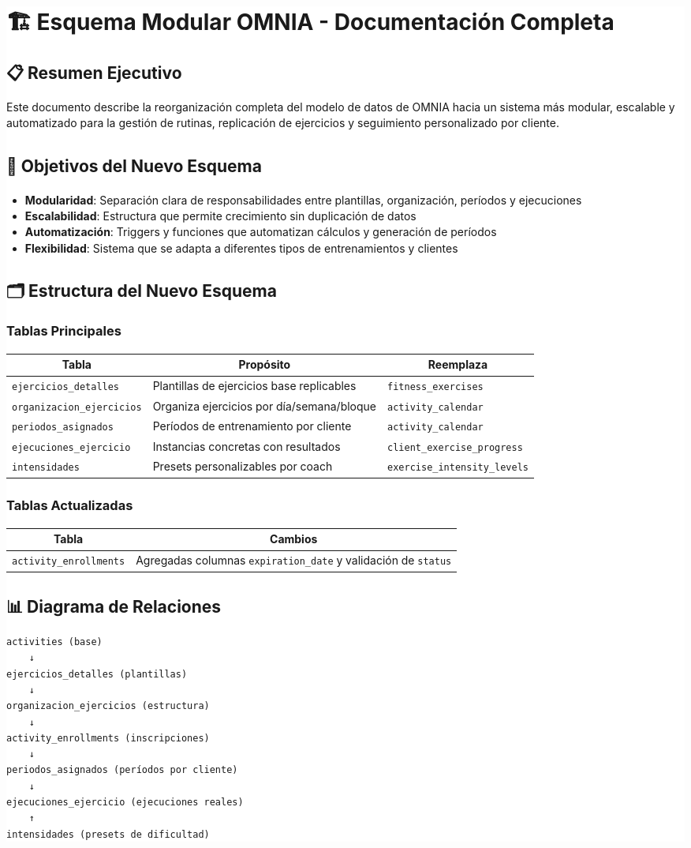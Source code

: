 # 🏗️ Esquema Modular OMNIA - Documentación Completa

## 📋 Resumen Ejecutivo

Este documento describe la reorganización completa del modelo de datos de OMNIA hacia un sistema más modular, escalable y automatizado para la gestión de rutinas, replicación de ejercicios y seguimiento personalizado por cliente.

## 🎯 Objetivos del Nuevo Esquema

- **Modularidad**: Separación clara de responsabilidades entre plantillas, organización, períodos y ejecuciones
- **Escalabilidad**: Estructura que permite crecimiento sin duplicación de datos
- **Automatización**: Triggers y funciones que automatizan cálculos y generación de períodos
- **Flexibilidad**: Sistema que se adapta a diferentes tipos de entrenamientos y clientes

## 🗂️ Estructura del Nuevo Esquema

### Tablas Principales

| Tabla | Propósito | Reemplaza |
|-------|-----------|-----------|
| `ejercicios_detalles` | Plantillas de ejercicios base replicables | `fitness_exercises` |
| `organizacion_ejercicios` | Organiza ejercicios por día/semana/bloque | `activity_calendar` |
| `periodos_asignados` | Períodos de entrenamiento por cliente | `activity_calendar` |
| `ejecuciones_ejercicio` | Instancias concretas con resultados | `client_exercise_progress` |
| `intensidades` | Presets personalizables por coach | `exercise_intensity_levels` |

### Tablas Actualizadas

| Tabla | Cambios |
|-------|---------|
| `activity_enrollments` | Agregadas columnas `expiration_date` y validación de `status` |

## 📊 Diagrama de Relaciones

```
activities (base)
    ↓
ejercicios_detalles (plantillas)
    ↓
organizacion_ejercicios (estructura)
    ↓
activity_enrollments (inscripciones)
    ↓
periodos_asignados (períodos por cliente)
    ↓
ejecuciones_ejercicio (ejecuciones reales)
    ↑
intensidades (presets de dificultad)
```
